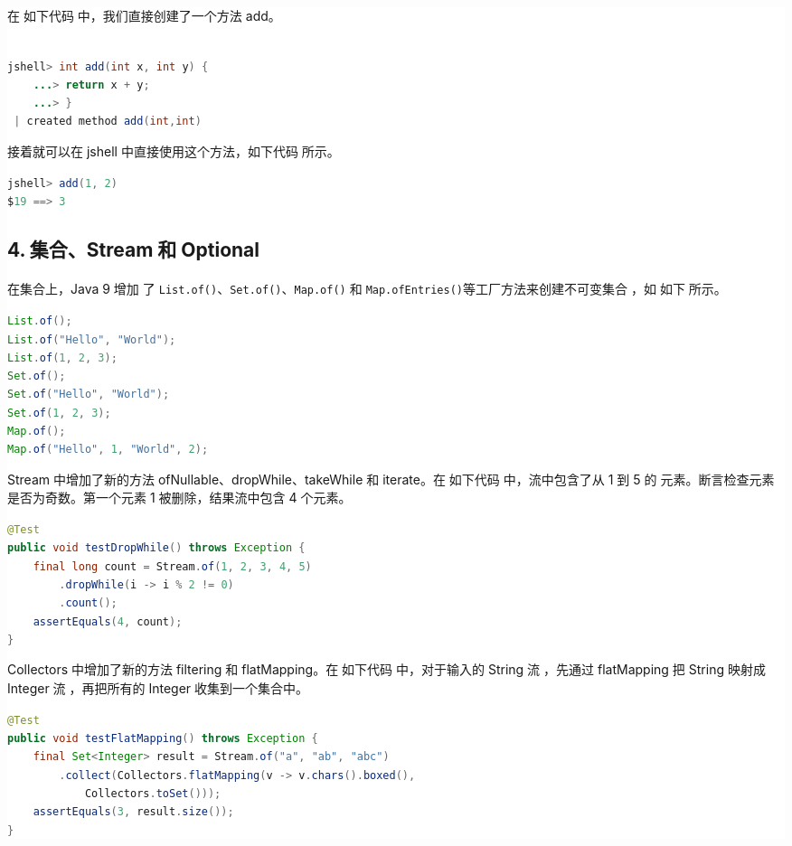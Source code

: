 在 如下代码 中，我们直接创建了一个方法 add。

```java

jshell> int add(int x, int y) {
    ...> return x + y;
    ...> }
 | created method add(int,int)

```

接着就可以在 jshell 中直接使用这个方法，如下代码 所示。

```java
jshell> add(1, 2)
$19 ==> 3
```

## 4. 集合、Stream 和 Optional

在集合上，Java 9 增加 了 `List.of()`、`Set.of()`、`Map.of()` 和 `Map.ofEntries()`等工厂方法来创建不可变集合 ，如 如下 所示。

```java
List.of();
List.of("Hello", "World");
List.of(1, 2, 3);
Set.of();
Set.of("Hello", "World");
Set.of(1, 2, 3);
Map.of();
Map.of("Hello", 1, "World", 2);
```

Stream 中增加了新的方法 ofNullable、dropWhile、takeWhile 和 iterate。在 如下代码 中，流中包含了从 1 到 5 的 元素。断言检查元素是否为奇数。第一个元素 1 被删除，结果流中包含 4 个元素。

```java
@Test
public void testDropWhile() throws Exception {
    final long count = Stream.of(1, 2, 3, 4, 5)
        .dropWhile(i -> i % 2 != 0)
        .count();
    assertEquals(4, count);
}
```

Collectors 中增加了新的方法 filtering 和 flatMapping。在 如下代码 中，对于输入的 String 流 ，先通过 flatMapping 把 String 映射成 Integer 流 ，再把所有的 Integer 收集到一个集合中。

```java
@Test
public void testFlatMapping() throws Exception {
    final Set<Integer> result = Stream.of("a", "ab", "abc")
        .collect(Collectors.flatMapping(v -> v.chars().boxed(),
            Collectors.toSet()));
    assertEquals(3, result.size());
}
```
